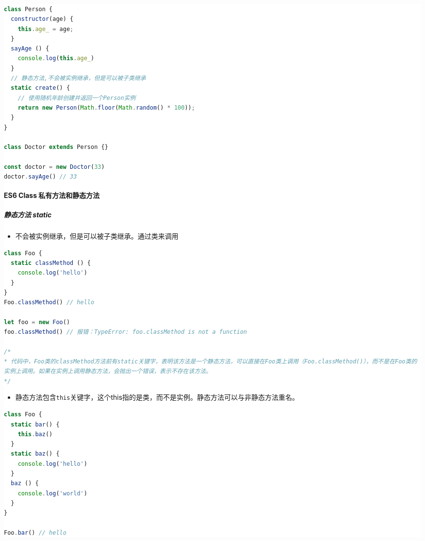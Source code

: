 ```javascript
class Person {
  constructor(age) {
    this.age_ = age;
  }
  sayAge () {
    console.log(this.age_)
  }
  // 静态方法,不会被实例继承，但是可以被子类继承
  static create() {
    // 使用随机年龄创建并返回一个Person实例
    return new Person(Math.floor(Math.random() * 100));
  }
}

class Doctor extends Person {}

const doctor = new Doctor(33)
doctor.sayAge() // 33
```

#### ES6 Class 私有方法和静态方法
##### 静态方法 static

   - 不会被实例继承，但是可以被子类继承。通过类来调用

```javascript
class Foo {
  static classMethod () {
    console.log('hello')
  }
}
Foo.classMethod() // hello

let foo = new Foo()
foo.classMethod() // 报错：TypeError: foo.classMethod is not a function

/*
* 代码中，Foo类的classMethod方法前有static关键字，表明该方法是一个静态方法，可以直接在Foo类上调用（Foo.classMethod()），而不是在Foo类的实例上调用。如果在实例上调用静态方法，会抛出一个错误，表示不存在该方法。
*/
```

   - 静态方法包含`this`关键字，这个this指的是类，而不是实例。静态方法可以与非静态方法重名。

```javascript
class Foo {
  static bar() {
    this.baz()
  }
  static baz() {
    console.log('hello')
  }
  baz () {
    console.log('world')
  }
}

Foo.bar() // hello
```
